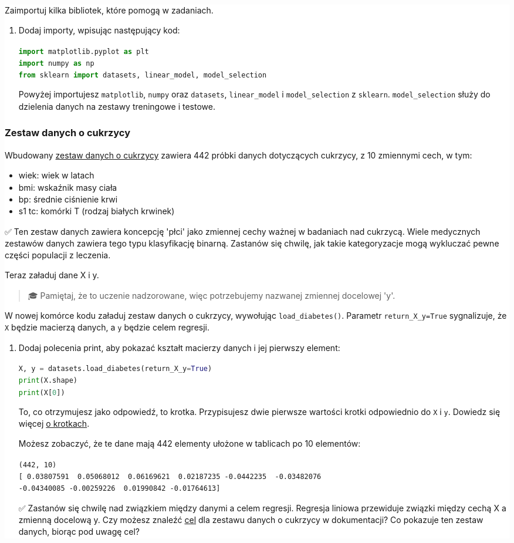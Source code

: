 Zaimportuj kilka bibliotek, które pomogą w zadaniach.

1. Dodaj importy, wpisując następujący kod:

   ```python
   import matplotlib.pyplot as plt
   import numpy as np
   from sklearn import datasets, linear_model, model_selection
   ```

   Powyżej importujesz `matplotlib`, `numpy` oraz `datasets`, `linear_model` i `model_selection` z `sklearn`. `model_selection` służy do dzielenia danych na zestawy treningowe i testowe.

### Zestaw danych o cukrzycy

Wbudowany [zestaw danych o cukrzycy](https://scikit-learn.org/stable/datasets/toy_dataset.html#diabetes-dataset) zawiera 442 próbki danych dotyczących cukrzycy, z 10 zmiennymi cech, w tym:

- wiek: wiek w latach
- bmi: wskaźnik masy ciała
- bp: średnie ciśnienie krwi
- s1 tc: komórki T (rodzaj białych krwinek)

✅ Ten zestaw danych zawiera koncepcję 'płci' jako zmiennej cechy ważnej w badaniach nad cukrzycą. Wiele medycznych zestawów danych zawiera tego typu klasyfikację binarną. Zastanów się chwilę, jak takie kategoryzacje mogą wykluczać pewne części populacji z leczenia.

Teraz załaduj dane X i y.

> 🎓 Pamiętaj, że to uczenie nadzorowane, więc potrzebujemy nazwanej zmiennej docelowej 'y'.

W nowej komórce kodu załaduj zestaw danych o cukrzycy, wywołując `load_diabetes()`. Parametr `return_X_y=True` sygnalizuje, że `X` będzie macierzą danych, a `y` będzie celem regresji.

1. Dodaj polecenia print, aby pokazać kształt macierzy danych i jej pierwszy element:

    ```python
    X, y = datasets.load_diabetes(return_X_y=True)
    print(X.shape)
    print(X[0])
    ```

    To, co otrzymujesz jako odpowiedź, to krotka. Przypisujesz dwie pierwsze wartości krotki odpowiednio do `X` i `y`. Dowiedz się więcej [o krotkach](https://wikipedia.org/wiki/Tuple).

    Możesz zobaczyć, że te dane mają 442 elementy ułożone w tablicach po 10 elementów:

    ```text
    (442, 10)
    [ 0.03807591  0.05068012  0.06169621  0.02187235 -0.0442235  -0.03482076
    -0.04340085 -0.00259226  0.01990842 -0.01764613]
    ```

    ✅ Zastanów się chwilę nad związkiem między danymi a celem regresji. Regresja liniowa przewiduje związki między cechą X a zmienną docelową y. Czy możesz znaleźć [cel](https://scikit-learn.org/stable/datasets/toy_dataset.html#diabetes-dataset) dla zestawu danych o cukrzycy w dokumentacji? Co pokazuje ten zestaw danych, biorąc pod uwagę cel?
